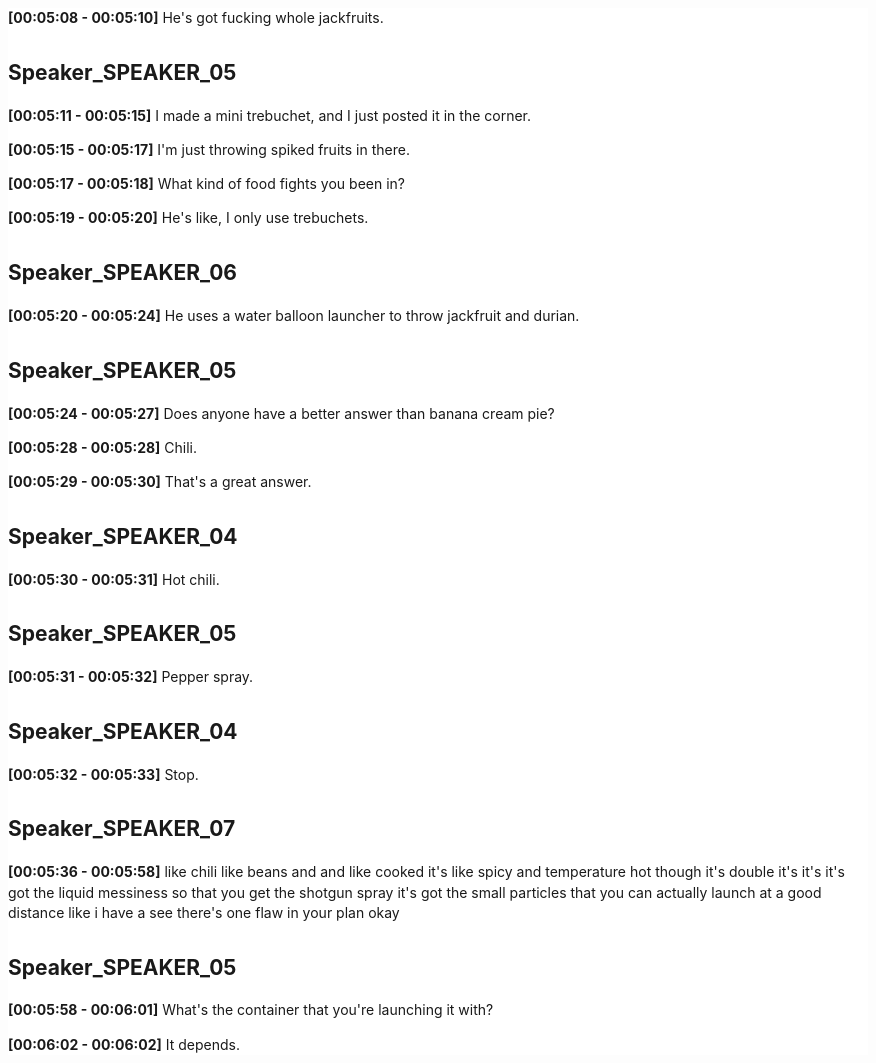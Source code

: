 **[00:05:08 - 00:05:10]** He's got fucking whole jackfruits.


## Speaker_SPEAKER_05

**[00:05:11 - 00:05:15]** I made a mini trebuchet, and I just posted it in the corner.

**[00:05:15 - 00:05:17]** I'm just throwing spiked fruits in there.

**[00:05:17 - 00:05:18]** What kind of food fights you been in?

**[00:05:19 - 00:05:20]** He's like, I only use trebuchets.


## Speaker_SPEAKER_06

**[00:05:20 - 00:05:24]** He uses a water balloon launcher to throw jackfruit and durian.


## Speaker_SPEAKER_05

**[00:05:24 - 00:05:27]** Does anyone have a better answer than banana cream pie?

**[00:05:28 - 00:05:28]** Chili.

**[00:05:29 - 00:05:30]** That's a great answer.


## Speaker_SPEAKER_04

**[00:05:30 - 00:05:31]** Hot chili.


## Speaker_SPEAKER_05

**[00:05:31 - 00:05:32]** Pepper spray.


## Speaker_SPEAKER_04

**[00:05:32 - 00:05:33]** Stop.


## Speaker_SPEAKER_07

**[00:05:36 - 00:05:58]** like chili like beans and and like cooked it's like spicy and temperature hot though it's double it's it's it's got the liquid messiness so that you get the shotgun spray it's got the small particles that you can actually launch at a good distance like i have a see there's one flaw in your plan okay


## Speaker_SPEAKER_05

**[00:05:58 - 00:06:01]** What's the container that you're launching it with?

**[00:06:02 - 00:06:02]** It depends.
